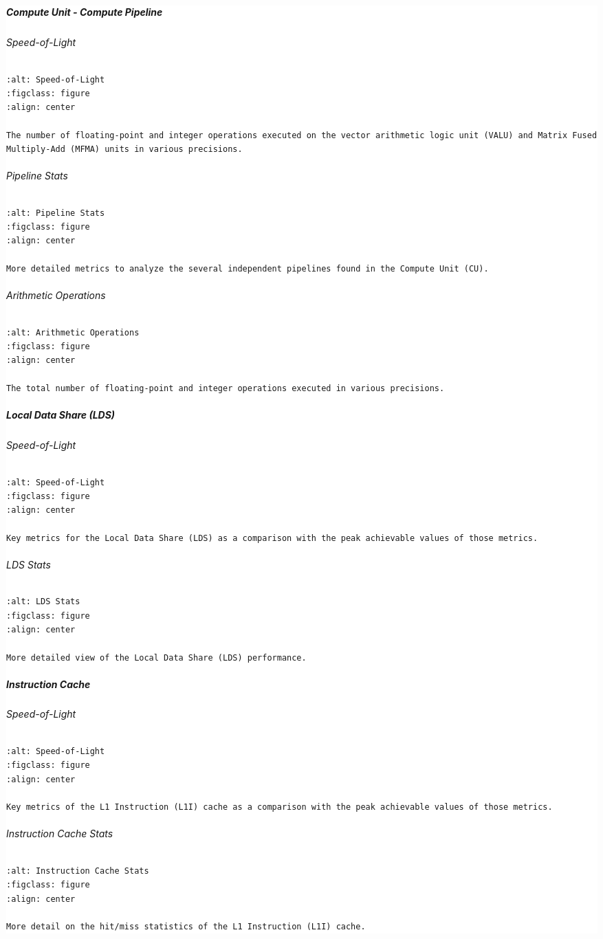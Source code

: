 ##### Compute Unit - Compute Pipeline
###### Speed-of-Light
``` {figure} images/cu-sol_panel.png
:alt: Speed-of-Light
:figclass: figure
:align: center

The number of floating-point and integer operations executed on the vector arithmetic logic unit (VALU) and Matrix Fused Multiply-Add (MFMA) units in various precisions.
```
###### Pipeline Stats
``` {figure} images/cu-pipeline-stats_panel.png
:alt: Pipeline Stats
:figclass: figure
:align: center

More detailed metrics to analyze the several independent pipelines found in the Compute Unit (CU).
```
###### Arithmetic Operations
``` {figure} images/cu-arith-ops_panel.png
:alt: Arithmetic Operations
:figclass: figure
:align: center

The total number of floating-point and integer operations executed in various precisions.
```

##### Local Data Share (LDS)
###### Speed-of-Light
``` {figure} images/lds-sol_panel.png
:alt: Speed-of-Light
:figclass: figure
:align: center

Key metrics for the Local Data Share (LDS) as a comparison with the peak achievable values of those metrics.
```
###### LDS Stats
``` {figure} images/lds-stats_panel.png
:alt: LDS Stats
:figclass: figure
:align: center

More detailed view of the Local Data Share (LDS) performance.
```

##### Instruction Cache
###### Speed-of-Light
``` {figure} images/instr-cache-sol_panel.png
:alt: Speed-of-Light
:figclass: figure
:align: center

Key metrics of the L1 Instruction (L1I) cache as a comparison with the peak achievable values of those metrics.
```
###### Instruction Cache Stats
``` {figure} images/instr-cache-accesses_panel.png
:alt: Instruction Cache Stats
:figclass: figure
:align: center

More detail on the hit/miss statistics of the L1 Instruction (L1I) cache.
```
